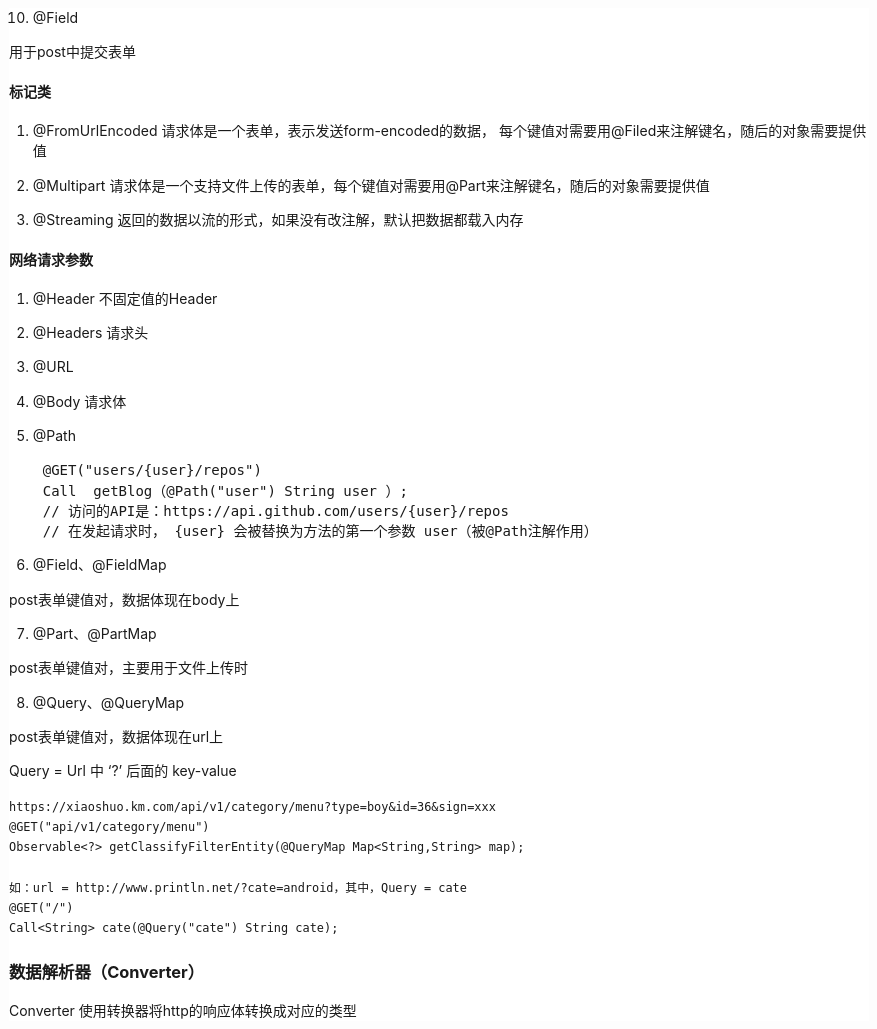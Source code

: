 10. @Field

用于post中提交表单

#### 标记类 ####
1. @FromUrlEncoded
请求体是一个表单，表示发送form-encoded的数据，
每个键值对需要用@Filed来注解键名，随后的对象需要提供值


2. @Multipart
请求体是一个支持文件上传的表单，每个键值对需要用@Part来注解键名，随后的对象需要提供值

3. @Streaming
返回的数据以流的形式，如果没有改注解，默认把数据都载入内存

#### 网络请求参数 ####
1. @Header
不固定值的Header

2. @Headers
请求头

3. @URL

4. @Body
请求体

5. @Path

<pre>
    @GET("users/{user}/repos")
    Call<ResponseBody>  getBlog（@Path("user") String user ）;
    // 访问的API是：https://api.github.com/users/{user}/repos
    // 在发起请求时， {user} 会被替换为方法的第一个参数 user（被@Path注解作用）</pre>

6. @Field、@FieldMap

post表单键值对，数据体现在body上

7. @Part、@PartMap

post表单键值对，主要用于文件上传时

8. @Query、@QueryMap

post表单键值对，数据体现在url上

Query = Url 中 ‘?’ 后面的 key-value

    https://xiaoshuo.km.com/api/v1/category/menu?type=boy&id=36&sign=xxx
    @GET("api/v1/category/menu")
    Observable<?> getClassifyFilterEntity(@QueryMap Map<String,String> map);

    如：url = http://www.println.net/?cate=android，其中，Query = cate
    @GET("/")
    Call<String> cate(@Query("cate") String cate);

### 数据解析器（Converter） ###
Converter 使用转换器将http的响应体转换成对应的类型
